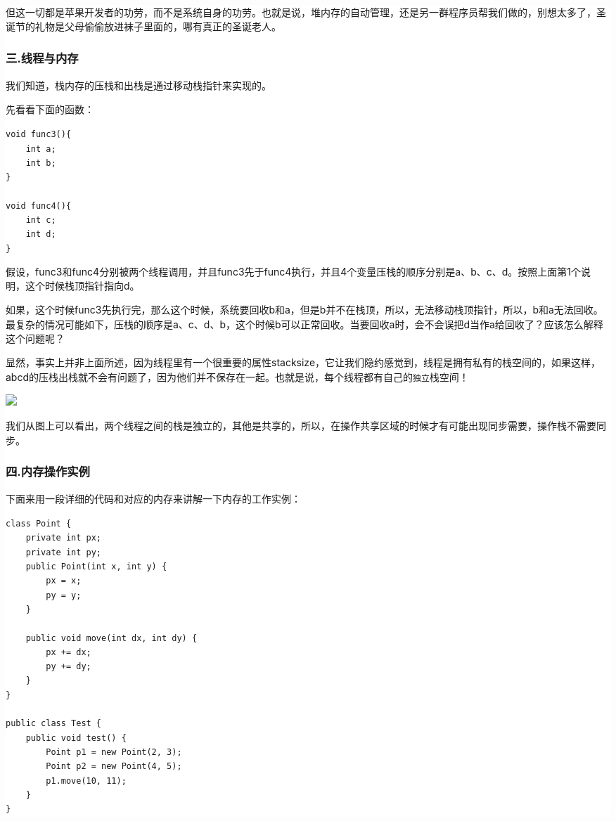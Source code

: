 但这一切都是苹果开发者的功劳，而不是系统自身的功劳。也就是说，堆内存的自动管理，还是另一群程序员帮我们做的，别想太多了，圣诞节的礼物是父母偷偷放进袜子里面的，哪有真正的圣诞老人。

### 三.线程与内存
我们知道，栈内存的压栈和出栈是通过移动栈指针来实现的。

先看看下面的函数：
```
void func3(){
    int a;
    int b;
}

void func4(){
    int c;
    int d;
}
```
假设，func3和func4分别被两个线程调用，并且func3先于func4执行，并且4个变量压栈的顺序分别是a、b、c、d。按照上面第1个说明，这个时候栈顶指针指向d。

如果，这个时候func3先执行完，那么这个时候，系统要回收b和a，但是b并不在栈顶，所以，无法移动栈顶指针，所以，b和a无法回收。最复杂的情况可能如下，压栈的顺序是a、c、d、b，这个时候b可以正常回收。当要回收a时，会不会误把d当作a给回收了？应该怎么解释这个问题呢？

显然，事实上并非上面所述，因为线程里有一个很重要的属性stacksize，它让我们隐约感觉到，线程是拥有私有的栈空间的，如果这样，abcd的压栈出栈就不会有问题了，因为他们并不保存在一起。也就是说，每个线程都有自己的`独立`栈空间！

![](https://upload-images.jianshu.io/upload_images/8407639-1141d6ec6ae86f1e.png?imageMogr2/auto-orient/strip%7CimageView2/2/w/1240)

我们从图上可以看出，两个线程之间的栈是独立的，其他是共享的，所以，在操作共享区域的时候才有可能出现同步需要，操作栈不需要同步。

### 四.内存操作实例
下面来用一段详细的代码和对应的内存来讲解一下内存的工作实例：
```
class Point {
    private int px;
    private int py;
    public Point(int x, int y) {
	    px = x;
	    py = y; 
    }
 
    public void move(int dx, int dy) {
	    px += dx;
	    py += dy;
    }
}
 
public class Test {
    public void test() {
	    Point p1 = new Point(2, 3);
	    Point p2 = new Point(4, 5);
	    p1.move(10, 11);
    }
}
```
